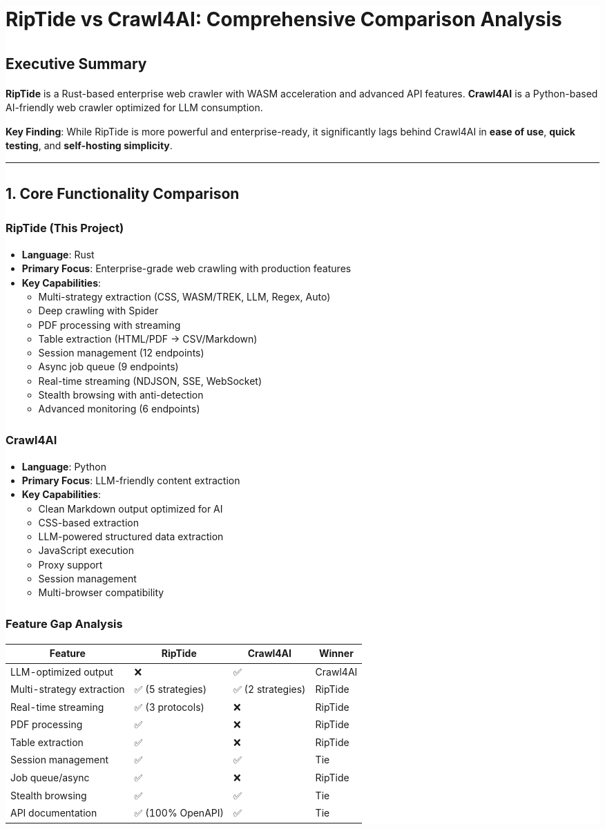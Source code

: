 # RipTide vs Crawl4AI: Comprehensive Comparison Analysis

## Executive Summary

**RipTide** is a Rust-based enterprise web crawler with WASM acceleration and advanced API features.
**Crawl4AI** is a Python-based AI-friendly web crawler optimized for LLM consumption.

**Key Finding**: While RipTide is more powerful and enterprise-ready, it significantly lags behind Crawl4AI in **ease of use**, **quick testing**, and **self-hosting simplicity**.

---

## 1. Core Functionality Comparison

### RipTide (This Project)
- **Language**: Rust
- **Primary Focus**: Enterprise-grade web crawling with production features
- **Key Capabilities**:
  - Multi-strategy extraction (CSS, WASM/TREK, LLM, Regex, Auto)
  - Deep crawling with Spider
  - PDF processing with streaming
  - Table extraction (HTML/PDF → CSV/Markdown)
  - Session management (12 endpoints)
  - Async job queue (9 endpoints)
  - Real-time streaming (NDJSON, SSE, WebSocket)
  - Stealth browsing with anti-detection
  - Advanced monitoring (6 endpoints)

### Crawl4AI
- **Language**: Python
- **Primary Focus**: LLM-friendly content extraction
- **Key Capabilities**:
  - Clean Markdown output optimized for AI
  - CSS-based extraction
  - LLM-powered structured data extraction
  - JavaScript execution
  - Proxy support
  - Session management
  - Multi-browser compatibility

### Feature Gap Analysis

| Feature | RipTide | Crawl4AI | Winner |
|---------|---------|----------|--------|
| LLM-optimized output | ❌ | ✅ | Crawl4AI |
| Multi-strategy extraction | ✅ (5 strategies) | ✅ (2 strategies) | RipTide |
| Real-time streaming | ✅ (3 protocols) | ❌ | RipTide |
| PDF processing | ✅ | ❌ | RipTide |
| Table extraction | ✅ | ❌ | RipTide |
| Session management | ✅ | ✅ | Tie |
| Job queue/async | ✅ | ❌ | RipTide |
| Stealth browsing | ✅ | ✅ | Tie |
| API documentation | ✅ (100% OpenAPI) | ✅ | Tie |

